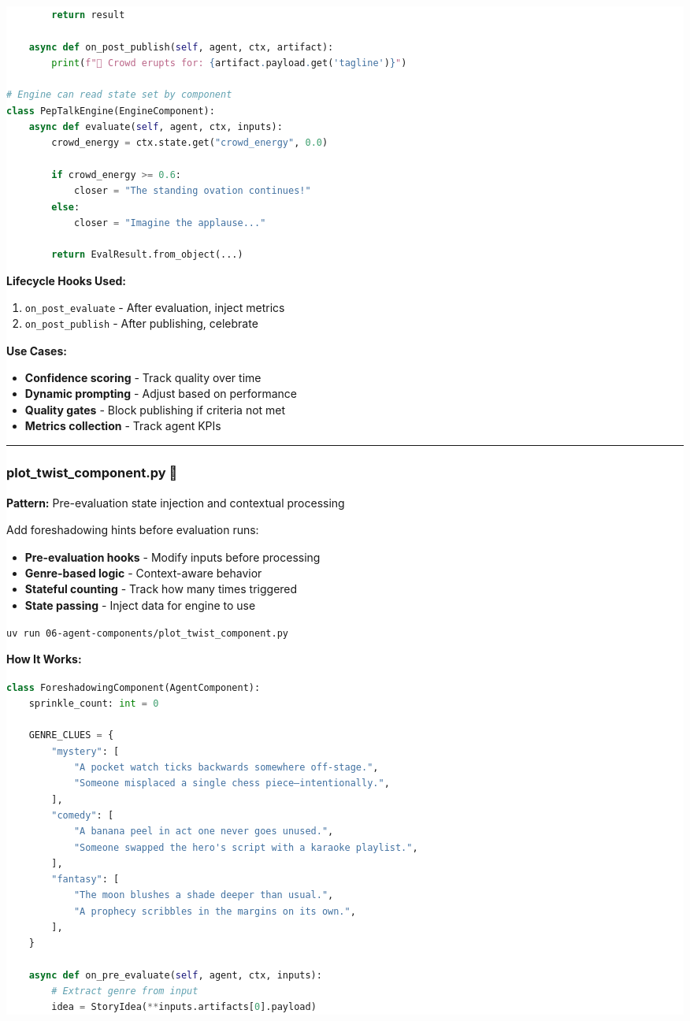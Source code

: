 ```python
        return result

    async def on_post_publish(self, agent, ctx, artifact):
        print(f"👏 Crowd erupts for: {artifact.payload.get('tagline')}")

# Engine can read state set by component
class PepTalkEngine(EngineComponent):
    async def evaluate(self, agent, ctx, inputs):
        crowd_energy = ctx.state.get("crowd_energy", 0.0)

        if crowd_energy >= 0.6:
            closer = "The standing ovation continues!"
        else:
            closer = "Imagine the applause..."

        return EvalResult.from_object(...)
```

**Lifecycle Hooks Used:**
1. `on_post_evaluate` - After evaluation, inject metrics
2. `on_post_publish` - After publishing, celebrate

**Use Cases:**
- **Confidence scoring** - Track quality over time
- **Dynamic prompting** - Adjust based on performance
- **Quality gates** - Block publishing if criteria not met
- **Metrics collection** - Track agent KPIs

---

### plot_twist_component.py 🌙
**Pattern:** Pre-evaluation state injection and contextual processing

Add foreshadowing hints before evaluation runs:
- **Pre-evaluation hooks** - Modify inputs before processing
- **Genre-based logic** - Context-aware behavior
- **Stateful counting** - Track how many times triggered
- **State passing** - Inject data for engine to use

```bash
uv run 06-agent-components/plot_twist_component.py
```

**How It Works:**
```python
class ForeshadowingComponent(AgentComponent):
    sprinkle_count: int = 0

    GENRE_CLUES = {
        "mystery": [
            "A pocket watch ticks backwards somewhere off-stage.",
            "Someone misplaced a single chess piece—intentionally.",
        ],
        "comedy": [
            "A banana peel in act one never goes unused.",
            "Someone swapped the hero's script with a karaoke playlist.",
        ],
        "fantasy": [
            "The moon blushes a shade deeper than usual.",
            "A prophecy scribbles in the margins on its own.",
        ],
    }

    async def on_pre_evaluate(self, agent, ctx, inputs):
        # Extract genre from input
        idea = StoryIdea(**inputs.artifacts[0].payload)
```